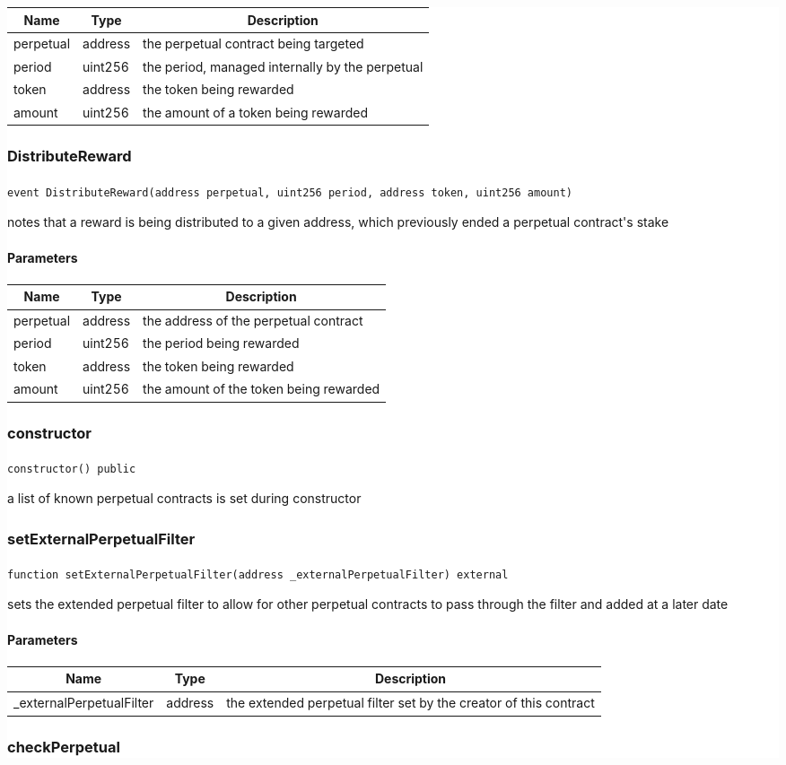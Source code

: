 | Name | Type | Description |
| ---- | ---- | ----------- |
| perpetual | address | the perpetual contract being targeted |
| period | uint256 | the period, managed internally by the perpetual |
| token | address | the token being rewarded |
| amount | uint256 | the amount of a token being rewarded |

### DistributeReward

```solidity
event DistributeReward(address perpetual, uint256 period, address token, uint256 amount)
```

notes that a reward is being distributed to a given address,
which previously ended a perpetual contract's stake

#### Parameters

| Name | Type | Description |
| ---- | ---- | ----------- |
| perpetual | address | the address of the perpetual contract |
| period | uint256 | the period being rewarded |
| token | address | the token being rewarded |
| amount | uint256 | the amount of the token being rewarded |

### constructor

```solidity
constructor() public
```

a list of known perpetual contracts is set during constructor

### setExternalPerpetualFilter

```solidity
function setExternalPerpetualFilter(address _externalPerpetualFilter) external
```

sets the extended perpetual filter to allow for other perpetual contracts
to pass through the filter and added at a later date

#### Parameters

| Name | Type | Description |
| ---- | ---- | ----------- |
| _externalPerpetualFilter | address | the extended perpetual filter set by the creator of this contract |

### checkPerpetual
